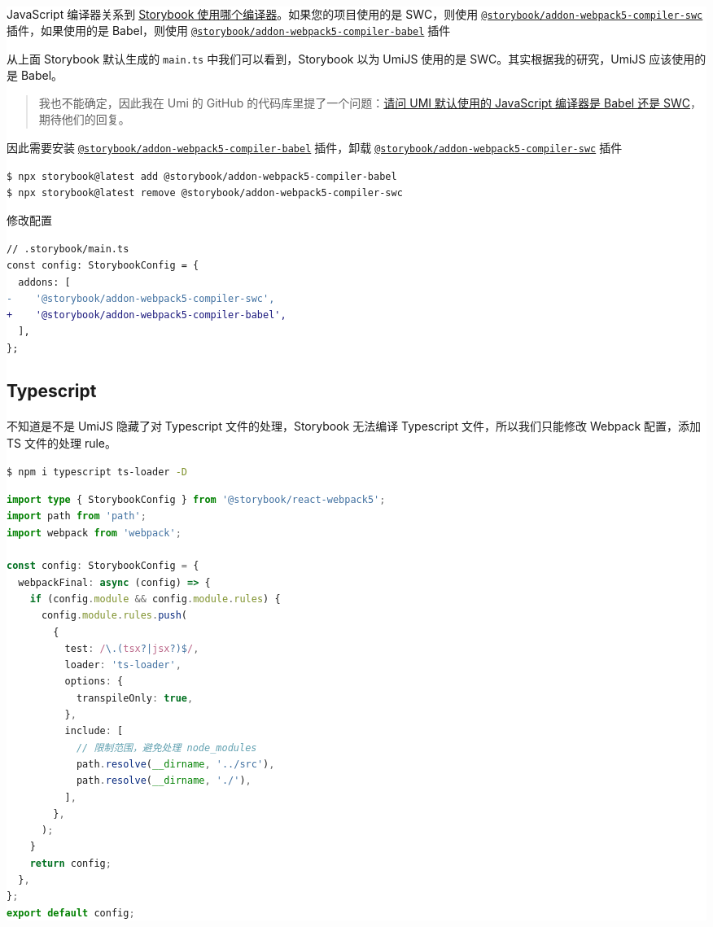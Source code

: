  JavaScript 编译器关系到 [Storybook 使用哪个编译器](https://storybook.js.org/docs/builders/webpack#compiler-support)。如果您的项目使用的是 SWC，则使用 [`@storybook/addon-webpack5-compiler-swc`](https://storybook.js.org/addons/@storybook/addon-webpack5-compiler-swc) 插件，如果使用的是 Babel，则使用 [`@storybook/addon-webpack5-compiler-babel`](https://storybook.js.org/addons/@storybook/addon-webpack5-compiler-babel) 插件

从上面 Storybook 默认生成的 `main.ts` 中我们可以看到，Storybook 以为 UmiJS 使用的是 SWC。其实根据我的研究，UmiJS 应该使用的是 Babel。

> 我也不能确定，因此我在 Umi 的 GitHub 的代码库里提了一个问题：[请问 UMI 默认使用的 JavaScript 编译器是 Babel 还是 SWC](https://github.com/umijs/umi/discussions/12918)，期待他们的回复。

因此需要安装 [`@storybook/addon-webpack5-compiler-babel`](https://storybook.js.org/addons/@storybook/addon-webpack5-compiler-babel) 插件，卸载 [`@storybook/addon-webpack5-compiler-swc`](https://storybook.js.org/addons/@storybook/addon-webpack5-compiler-swc) 插件

```sh
$ npx storybook@latest add @storybook/addon-webpack5-compiler-babel
$ npx storybook@latest remove @storybook/addon-webpack5-compiler-swc
```

修改配置

```diff
// .storybook/main.ts
const config: StorybookConfig = {
  addons: [
-    '@storybook/addon-webpack5-compiler-swc',
+    '@storybook/addon-webpack5-compiler-babel',
  ],
};
```

## Typescript

不知道是不是 UmiJS 隐藏了对 Typescript 文件的处理，Storybook 无法编译 Typescript 文件，所以我们只能修改 Webpack 配置，添加 TS 文件的处理 rule。

```sh
$ npm i typescript ts-loader -D 
```

```ts
import type { StorybookConfig } from '@storybook/react-webpack5';
import path from 'path';
import webpack from 'webpack';

const config: StorybookConfig = {
  webpackFinal: async (config) => {
    if (config.module && config.module.rules) {
      config.module.rules.push(
        {
          test: /\.(tsx?|jsx?)$/,
          loader: 'ts-loader',
          options: {
            transpileOnly: true,
          },
          include: [
            // 限制范围，避免处理 node_modules
            path.resolve(__dirname, '../src'), 
            path.resolve(__dirname, './'),
          ],
        },
      );
    }
    return config;
  },
};
export default config;
```
